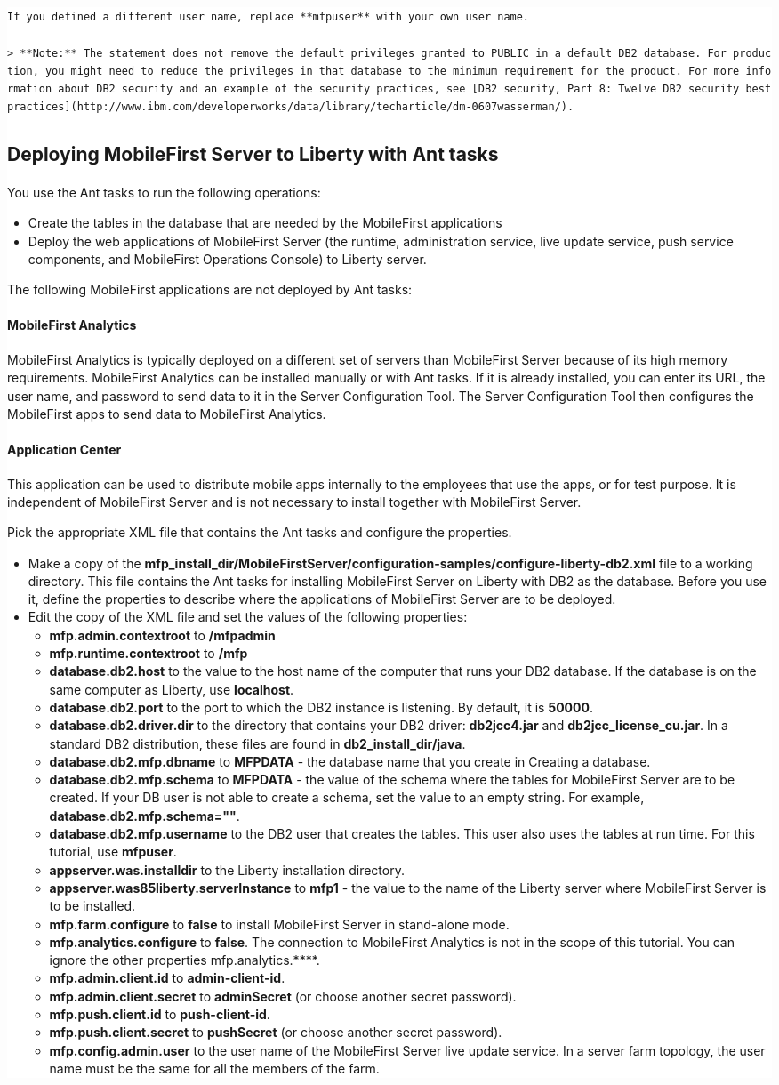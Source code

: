     If you defined a different user name, replace **mfpuser** with your own user name.
    
    > **Note:** The statement does not remove the default privileges granted to PUBLIC in a default DB2 database. For production, you might need to reduce the privileges in that database to the minimum requirement for the product. For more information about DB2 security and an example of the security practices, see [DB2 security, Part 8: Twelve DB2 security best practices](http://www.ibm.com/developerworks/data/library/techarticle/dm-0607wasserman/).

## Deploying MobileFirst Server to Liberty with Ant tasks
You use the Ant tasks to run the following operations:

* Create the tables in the database that are needed by the MobileFirst applications
* Deploy the web applications of MobileFirst Server (the runtime, administration service, live update service, push service components, and MobileFirst Operations Console) to Liberty server.

The following MobileFirst applications are not deployed by Ant tasks:

#### MobileFirst Analytics
MobileFirst Analytics is typically deployed on a different set of servers than MobileFirst Server because of its high memory requirements. MobileFirst Analytics can be installed manually or with Ant tasks. If it is already installed, you can enter its URL, the user name, and password to send data to it in the Server Configuration Tool. The Server Configuration Tool then configures the MobileFirst apps to send data to MobileFirst Analytics. 

#### Application Center
This application can be used to distribute mobile apps internally to the employees that use the apps, or for test purpose. It is independent of MobileFirst Server and is not necessary to install together with MobileFirst Server. 

Pick the appropriate XML file that contains the Ant tasks and configure the properties.

* Make a copy of the **mfp\_install\_dir/MobileFirstServer/configuration-samples/configure-liberty-db2.xml** file to a working directory. This file contains the Ant tasks for installing MobileFirst Server on Liberty with DB2 as the database. Before you use it, define the properties to describe where the applications of MobileFirst Server are to be deployed.
* Edit the copy of the XML file and set the values of the following properties:
    * **mfp.admin.contextroot** to **/mfpadmin**
    * **mfp.runtime.contextroot** to **/mfp**
    * **database.db2.host** to the value to the host name of the computer that runs your DB2 database. If the database is on the same computer as Liberty, use **localhost**.
    * **database.db2.port** to the port to which the DB2 instance is listening. By default, it is **50000**.
    * **database.db2.driver.dir** to the directory that contains your DB2 driver: **db2jcc4.jar** and **db2jcc\_license\_cu.jar**. In a standard DB2 distribution, these files are found in **db2\_install\_dir/java**.
    * **database.db2.mfp.dbname** to **MFPDATA** - the database name that you create in Creating a database.
    * **database.db2.mfp.schema** to **MFPDATA** - the value of the schema where the tables for MobileFirst Server are to be created. If your DB user is not able to create a schema, set the value to an empty string. For example, **database.db2.mfp.schema=""**.
    * **database.db2.mfp.username** to the DB2 user that creates the tables. This user also uses the tables at run time. For this tutorial, use **mfpuser**.
    * **appserver.was.installdir** to the Liberty installation directory.
    * **appserver.was85liberty.serverInstance** to **mfp1** - the value to the name of the Liberty server where MobileFirst Server is to be installed.
    * **mfp.farm.configure** to **false** to install MobileFirst Server in stand-alone mode.
    * **mfp.analytics.configure** to **false**. The connection to MobileFirst Analytics is not in the scope of this tutorial. You can ignore the other properties mfp.analytics.****.
    * **mfp.admin.client.id** to **admin-client-id**.
    * **mfp.admin.client.secret** to **adminSecret** (or choose another secret password).
    * **mfp.push.client.id** to **push-client-id**.
    * **mfp.push.client.secret** to **pushSecret** (or choose another secret password).
    * **mfp.config.admin.user** to the user name of the MobileFirst Server live update service. In a server farm topology, the user name must be the same for all the members of the farm.